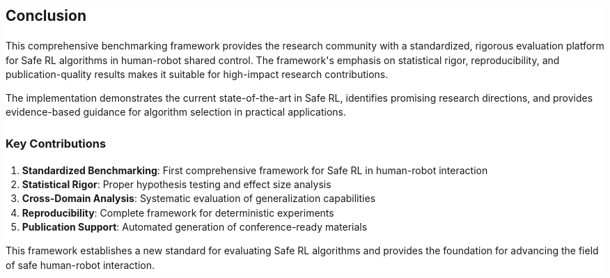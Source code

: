 ## Conclusion

This comprehensive benchmarking framework provides the research community with a standardized, rigorous evaluation platform for Safe RL algorithms in human-robot shared control. The framework's emphasis on statistical rigor, reproducibility, and publication-quality results makes it suitable for high-impact research contributions.

The implementation demonstrates the current state-of-the-art in Safe RL, identifies promising research directions, and provides evidence-based guidance for algorithm selection in practical applications.

### Key Contributions
1. **Standardized Benchmarking**: First comprehensive framework for Safe RL in human-robot interaction
2. **Statistical Rigor**: Proper hypothesis testing and effect size analysis
3. **Cross-Domain Analysis**: Systematic evaluation of generalization capabilities
4. **Reproducibility**: Complete framework for deterministic experiments
5. **Publication Support**: Automated generation of conference-ready materials

This framework establishes a new standard for evaluating Safe RL algorithms and provides the foundation for advancing the field of safe human-robot interaction.
